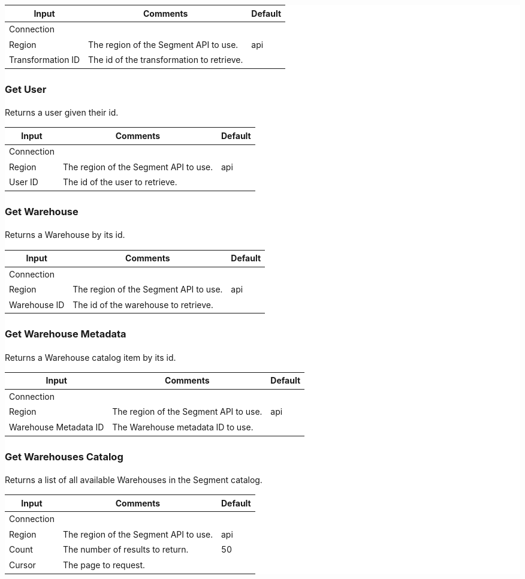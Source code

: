 | Input             | Comments                                  | Default |
| ----------------- | ----------------------------------------- | ------- |
| Connection        |                                           |         |
| Region            | The region of the Segment API to use.     | api     |
| Transformation ID | The id of the transformation to retrieve. |         |

### Get User

Returns a user given their id.

| Input      | Comments                              | Default |
| ---------- | ------------------------------------- | ------- |
| Connection |                                       |         |
| Region     | The region of the Segment API to use. | api     |
| User ID    | The id of the user to retrieve.       |         |

### Get Warehouse

Returns a Warehouse by its id.

| Input        | Comments                              | Default |
| ------------ | ------------------------------------- | ------- |
| Connection   |                                       |         |
| Region       | The region of the Segment API to use. | api     |
| Warehouse ID | The id of the warehouse to retrieve.  |         |

### Get Warehouse Metadata

Returns a Warehouse catalog item by its id.

| Input                 | Comments                              | Default |
| --------------------- | ------------------------------------- | ------- |
| Connection            |                                       |         |
| Region                | The region of the Segment API to use. | api     |
| Warehouse Metadata ID | The Warehouse metadata ID to use.     |         |

### Get Warehouses Catalog

Returns a list of all available Warehouses in the Segment catalog.

| Input      | Comments                              | Default |
| ---------- | ------------------------------------- | ------- |
| Connection |                                       |         |
| Region     | The region of the Segment API to use. | api     |
| Count      | The number of results to return.      | 50      |
| Cursor     | The page to request.                  |         |
